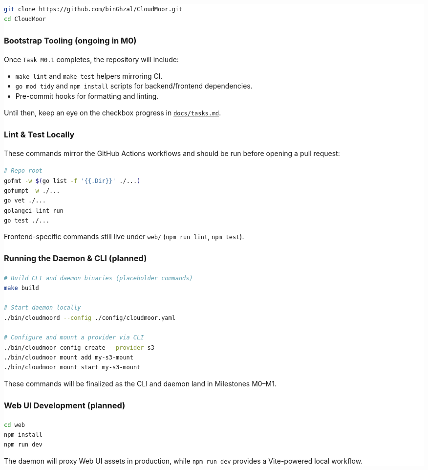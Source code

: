 ```bash
git clone https://github.com/binGhzal/CloudMoor.git
cd CloudMoor
```

### Bootstrap Tooling (ongoing in M0)

Once `Task M0.1` completes, the repository will include:

- `make lint` and `make test` helpers mirroring CI.
- `go mod tidy` and `npm install` scripts for backend/frontend dependencies.
- Pre-commit hooks for formatting and linting.

Until then, keep an eye on the checkbox progress in [`docs/tasks.md`](docs/tasks.md).

### Lint & Test Locally

These commands mirror the GitHub Actions workflows and should be run before opening a pull request:

```bash
# Repo root
gofmt -w $(go list -f '{{.Dir}}' ./...)
gofumpt -w ./...
go vet ./...
golangci-lint run
go test ./...
```

Frontend-specific commands still live under `web/` (`npm run lint`, `npm test`).

### Running the Daemon & CLI (planned)

```bash
# Build CLI and daemon binaries (placeholder commands)
make build

# Start daemon locally
./bin/cloudmoord --config ./config/cloudmoor.yaml

# Configure and mount a provider via CLI
./bin/cloudmoor config create --provider s3
./bin/cloudmoor mount add my-s3-mount
./bin/cloudmoor mount start my-s3-mount
```

These commands will be finalized as the CLI and daemon land in Milestones M0–M1.

### Web UI Development (planned)

```bash
cd web
npm install
npm run dev
```

The daemon will proxy Web UI assets in production, while `npm run dev` provides a Vite-powered local workflow.
